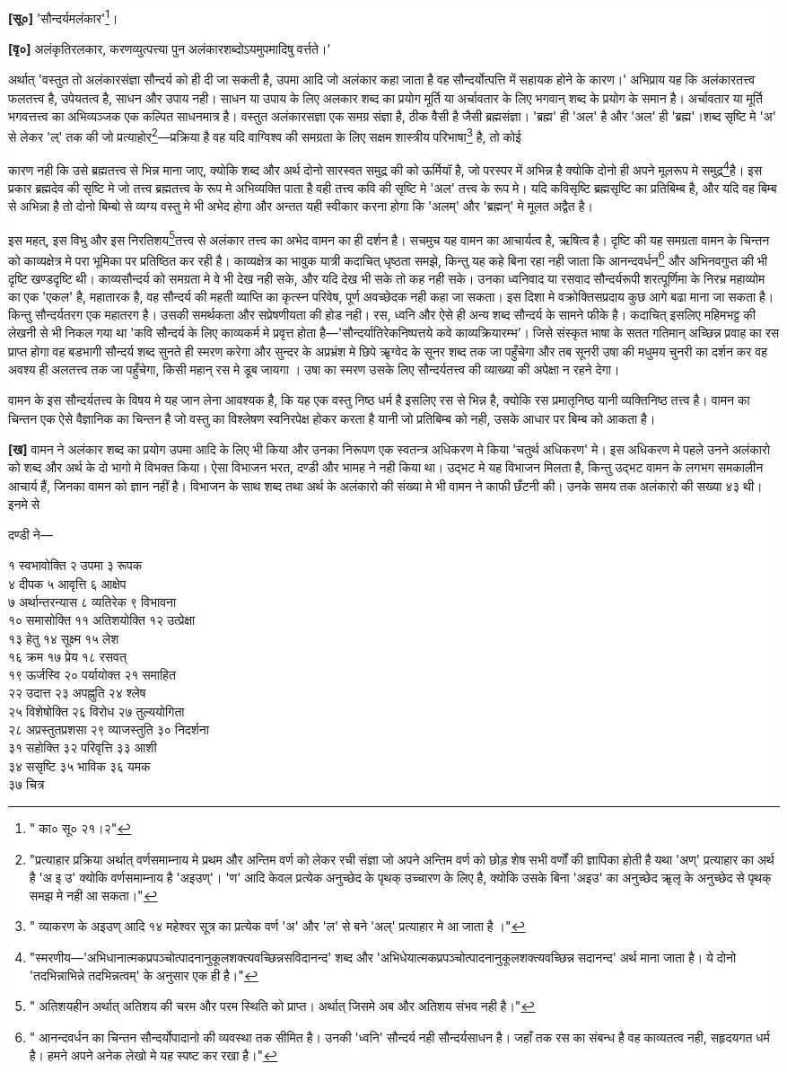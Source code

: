 **\[सू०\]** 'सौन्दर्यमलंकार'[^21]।

[^21]: " का० सू० २१।२"

**\[वृ०\]** अलंकृतिरलकार, करणव्युत्पत्त्या पुन अलंकारशब्दोऽयमुपमादिषु वर्त्तते।’

 अर्थात् 'वस्तुत तो अलंकारसंज्ञा सौन्दर्य को ही दी जा सकती है, उपमा आदि जो अलंकार कहा जाता है वह सौन्दर्योत्पत्ति में सहायक होने के कारण।' अभिप्राय यह कि अलंकारतत्त्व फलतत्त्व है, उपेयतत्व है, साधन और उपाय नही। साधन या उपाय के लिए अलकार शब्द का प्रयोग मूर्ति या अर्चावतार के लिए भगवान् शब्द के प्रयोग के समान है। अर्चावतार या मूर्ति भगवत्तत्त्व का अभिव्यञ्जक एक कल्पित साधनमात्र है। वस्तुत अलंकारसज्ञा एक समग्र संज्ञा है, ठीक वैसी है जैसी ब्रह्मसंज्ञा। 'ब्रह्म' ही 'अल' है और 'अल' ही 'ब्रह्म'।शब्द सृष्टि मे 'अ' से लेकर 'ल्' तक की जो प्रत्याहोर[^22]—प्रक्रिया है वह यदि वाग्विश्व की समग्रता के लिए सक्षम शास्त्रीय परिभाषा[^23] है, तो कोई

[^22]: "प्रत्याहार प्रक्रिया अर्थात् वर्णसमाम्नाय मे प्रथम और अन्तिम वर्ण को लेकर रची संज्ञा जो अपने अन्तिम वर्ण को छोड़ शेष सभी वर्णों की ज्ञापिका होती है यथा 'अण्' प्रत्याहार का अर्थ है 'अ इ उ' क्योकि वर्णसमाम्नाय है 'अइउण्'। 'ण' आदि केवल प्रत्येक अनुच्छेद के पृथक् उच्चारण के लिए है, क्योकि उसके बिना 'अइउ' का अनुच्छेद ऋृलृ के अनुच्छेद से पृथक् समझ मे नही आ सकता।"

[^23]: " व्याकरण के अइउण् आदि १४ महेश्वर सूत्र का प्रत्येक वर्ण 'अ' और 'ल' से बने 'अल्' प्रत्याहार मे आ जाता है ।"

कारण नही कि उसे ब्रह्मतत्त्व से भिन्न माना जाए, क्योकि शब्द और अर्थ दोनो सारस्वत समुद्र की को ऊर्मियॉ है, जो परस्पर में अभिन्न है क्योकि दोनो ही अपने मूलरूप मे समुद्र[^24]है। इस प्रकार ब्रह्मदेव की सृष्टि मे जो तत्त्व ब्रह्मतत्त्व के रूप मे अभिव्यक्ति पाता है वही तत्त्व कवि की सृष्टि मे 'अल' तत्त्व के रूप मे। यदि कविसृष्टि ब्रह्मसृष्टि का प्रतिबिम्ब है, और यदि वह बिम्ब से अभिन्ना है तो दोनो बिम्बो से व्यग्य वस्तु मे भी अभेद होगा और अन्तत यही स्वीकार करना होगा कि 'अलम्' और 'ब्रह्मन्' मे मूलत अद्वैत है।

[^24]: "स्मरणीय—'अभिधानात्मकप्रपञ्चोत्पादनानुकूलशक्त्यवच्छिन्नसविदानन्द' शब्द और 'अभिधेयात्मकप्रपञ्चोत्पादनानुकूलशक्त्यवच्छिन्न सदानन्द' अर्थ माना जाता है। ये दोनो 'तदभिन्नाभिन्ने तदभिन्नत्वम्' के अनुसार एक ही है।"

 इस महत्, इस विभु और इस निरतिशय[^25]तत्त्व से अलंकार तत्त्व का अभेद वामन का ही दर्शन है। सचमुच यह वामन का आचार्यत्व है, ऋषित्व है। दृष्टि की यह समग्रता वामन के चिन्तन को काव्यक्षेत्र मे परा भूमिका पर प्रतिष्ठित कर रही है। काव्यक्षेत्र का भावुक यात्री कदाचित् धृष्ठता समझे, किन्तु यह कहे बिना रहा नही जाता कि आनन्दवर्धन[^26] और अभिनवगुप्त की भी दृष्टि खण्डदृष्टि थी। काव्यसौन्दर्य को समग्रता मे वे भी देख नही सके, और यदि देख भी सके तो कह नही सके। उनका ध्वनिवाद या रसवाद सौन्दर्यरूपी शरत्पूर्णिमा के निरभ्र महाव्योम का एक 'एकल' है, महातारक है, वह सौन्दर्य की महती व्याप्ति का कृत्स्न परिवेष, पूर्ण अवच्छेदक नही कहा जा सकता। इस दिशा मे वक्रोक्तिसप्रदाय कुछ आगे बढा माना जा सकता है। किन्तु सौन्दर्यतरग एक महातरग है। उसकी समर्थकता और सप्रेषणीयता की होड नही। रस, ध्वनि और ऐसे ही अन्य शब्द सौन्दर्य के सामने फीके है। कदाचित् इसलिए महिमभट्ट की लेखनी से भी निकल गया था 'कवि सौन्दर्य के लिए काव्यकर्म मे प्रवृत्त होता है—'सौन्दर्यातिरेकनिष्पत्तये कवे काव्यक्रियारम्भ’। जिसे संस्कृत भाषा के सतत गतिमान् अच्छिन्न प्रवाह का रस प्राप्त होगा वह बडभागी सौन्दर्य शब्द सुनते ही स्मरण करेगा और सुन्दर के अप्रभ्रंश मे छिपे ऋृग्वेद के सूनर शब्द तक जा पहुँचेगा और तब सूनरी उषा की मधुमय चुनरी का दर्शन कर वह अवश्य ही अलतत्त्व तक जा पहुँचेगा, किसी महान् रस मे डूब जायगा । उषा का स्मरण उसके लिए सौन्दर्यतत्त्व की व्याख्या की अपेक्षा न रहने देगा।

[^25]: " अतिशयहीन अर्थात् अतिशय की चरम और परम स्थिति को प्राप्त। अर्थात् जिसमे अब और अतिशय संभव नही है।"

[^26]: " आनन्दवर्धन का चिन्तन सौन्दर्योपादानो की व्यवस्था तक सीमित है। उनकी 'ध्वनि' सौन्दर्य नही सौन्दर्यसाधन है। जहाँ तक रस का संबन्ध है वह काव्यतत्व नही, सहृदयगत धर्म है। हमने अपने अनेक लेखो मे यह स्पष्ट कर रखा है।"

वामन के इस सौन्दर्यतत्त्व के विषय मे यह जान लेना आवश्यक है, कि यह एक वस्तु निष्ठ धर्म है इसलिए रस से भिन्न है, क्योकि रस प्रमातृनिष्ठ यानी व्यक्तिनिष्ठ तत्त्व है। वामन का चिन्तन एक ऐसे वैज्ञानिक का चिन्तन है जो वस्तु का विश्लेषण स्वनिरपेक्ष होकर करता है यानी जो प्रतिबिम्ब को नही, उसके आधार पर बिम्ब को आकता है।

 **\[ख\]** वामन ने अलंकार शब्द का प्रयोग उपमा आदि के लिए भी किया और उनका निरूपण एक स्वतन्त्र अधिकरण मे किया 'चतुर्थ अधिकरण' मे। इस अधिकरण मे पहले उनने अलंकारो को शब्द और अर्थ के दो भागो मे विभक्त किया। ऐसा विभाजन भरत, दण्डी और भामह ने नही किया था। उद्भट मे यह विभाजन मिलता है, किन्तु उद्भट वामन के लगभग समकालीन आचार्य हैं, जिनका वामन को ज्ञान नहीं है। विभाजन के साथ शब्द तथा अर्थ के अलंकारो की संख्या मे भी वामन ने काफी छँटनी की। उनके समय तक अलंकारो की सख्या ४३ थी।  
इनमे से

 दण्डी ने—

१ स्वभावोक्ति      २ उपमा           ३ रूपक  
४ दीपक          ५ आवृत्ति          ६ आक्षेप  
७ अर्थान्तरन्यास     ८ व्यतिरेक         ९ विभावना  
१० समासोक्ति      ११ अतिशयोक्ति     १२ उत्प्रेक्षा  
१३ हेतु           १४ सूक्ष्म           १५ लेश  
१६ क्रम           १७ प्रेय            १८ रसवत्  
१९ ऊर्जस्वि        २० पर्यायोक्त        २१ समाहित  
२२ उदात्त          २३ अपह्नुति        २४ श्लेष  
२५ विशेषोक्ति       २६ विरोध          २७ तुल्ययोगिता  
२८ अप्रस्तुतप्रशसा    २९ व्याजस्तुति       ३० निदर्शना  
३१ सहोक्ति         ३२ परिवृत्ति         ३३ आशी  
३४ ससृष्टि          ३५ भाविक         ३६ यमक  
३७ चित्र


[^1]: " दण्डी का ग्रन्थ काव्यादर्श, अनेक बार प्रकाशित, उत्तम संस्करण शोधसस्थान पूना से श्री रगाचार्य रड्डी की संस्कृत टीका के साथ १९३८ मे प्रकाशित। दण्डी को बहुत से गवेषक भामह के बाद का मानते हैं। हमे यह मान्य नही है । द्र० हमारे 'अलंकारसर्वस्व' की भूमिका, चौखम्बा, वाराणसी १९.१।"
[^2]: " भामह का ग्रन्थ 'काव्यालंकार' चौखम्बा, वाराणसी से प्रकाशित।"
[^3]: "उद्भट के ग्रन्थ का नाम 'काव्यालंकारसार' और काव्यालंकारसारसग्रह भी है। उत्तम संस्करण प्रतीहारेन्दुराज की लघुविवृति के साथ निर्णयसागर से प्रकाशित। श्रीवनहट्ठी के अग्रेजी अनुवाद तथा डा० राममूर्ति त्रिपाठी के हिन्दी अनुवाद के साथ इसके दो अन्य संस्करण भी प्रकाशित है।"
[^4]: " नाट्यशास्त्र अध्याय ६, यद्यपि इसमे उपलब्ध रसनिरूपण प्रक्षिप्त है तथापि यह अश १० वी शती तक नाट्यशास्त्र मे जुड चुका था, क्योकि इस पर अभिनव गुप्त की व्याख्या मिलती है।"
[^5]: "काव्यादर्श २।१"
[^6]: "काव्यालंकार"
[^7]: " उद्भट ने भामह के काव्यालंकार पर कोई टीका भी लिखी थी कदाचित् उसका विवरण नाम था।"
[^8]: " काव्यालंकार"
[^9]: " नाट्यशास्त्र १७।९५ चौखम्बा स०। यदि दोषो को अभाव माना जाए तो भरत के अनुसार गुण अभावाभावात्मक होगे।"
[^10]: "तथाकथित इसलिए कि शुद्ध संप्रदाय केवल दो ही हैं १ अलंकार सम्प्रदाय २ ध्वनि संप्रदाय। इन ६ संप्रदायों की चर्चासंप्रदाय नाम से प्राचीन काव्यशास्त्र मे नही मिलती। द्र० हमारा ग्रन्थ 'आनन्दवर्धन'।"
[^11]: "काव्यादर्श तथा काव्यालंकार"
[^12]: " एतदर्थं द्रष्टव्य हमारे १९७१ मे चौखम्बा से प्रकाशित हिन्दी अलंकार सर्वस्व की भूमिका का 'अलंकारतत्त्व' नामक अनुच्छेद।"
[^13]: " काव्यादर्श १।१०"
[^14]: " भाषाशास्त्र का अर्थ यहाँ वह नही है जो 'फायलालॉजी' शब्द से लिया जाता है।यहाँ इसका अर्थ व्याकरणशास्त्र की वह इकाई है जिसमे अर्थविचार किया जाता है। जो व्याकरण शास्त्र संस्कृत मे चल रहा है उसकी वास्तविक सीमा शब्द रचना तक सीमित है।"
[^15]: "भामह काव्यालकार १।१६।इधर कुछ विद्वान् भामह के इस वाक्य को उनका काव्यलक्षण न मानकर उनके 'वक्राभिधेयशब्दोक्तिरिष्टा वाचमलंकृति' इस वाक्य को काव्यलक्षण मानने लगे है। द्र० डॉ० देवेन्द्र नाथ शर्मा की हिन्दीकाव्यालंकार भूमिका। वस्तुत यह परम्परा और तर्क दोनो के विरुद्ध है।"
[^16]: " सहितशब्द से आनन्दवर्धन ने साहित्य शब्द निकाला, राजशेखर ने उसे"
[^17]: " इन सबका निरूपण आगे होगा।"
[^18]: " मेघदूत के यक्ष का शाप प्रबोधनी को ही छूटा था।"
[^19]: " 'भिषग्भिराप्त '० रघुवश सर्ग ३।१२"
[^20]: " हमारा सिद्धान्त है कि रघुवंश काव्यका नायक रघु ही था, भगवान् राम नही। द्र० हमारी आकाशवार्त्ता 'रघुवंश का राजतन्त्र' । इस रूपक का अभिप्राय रघुंवश द्वितीय तथा तृतीय सर्ग से समझ मे आ सकता है।"
[^27]: "भामह ने प्रतिवस्तूपमा का भी उल्लेख किया है किन्तु दण्डी के समान पृथक् रूप मे नही।"
[^28]: " हेतु सूक्ष्मरच लेशश्च नालंकारतया मत। समुदायाभिधानाच्च वक्रोक्त्यनभिधानत॥ काव्यालंकार"
[^29]: "अलंकारसर्वस्वभूमिका मे हमने जो इसी प्रकार की तालिका दी है उसका आधार भी नामसाम्य ही है।"
[^30]: " विभावना– दण्डी काव्यादर्श २।१९९          भामह काव्यालंकार २।७७         विशेषोक्ति– दण्डी काव्यादर्श २।३२३                भामह काव्यालकार ३।२३"
[^31]: "४।३।२३, का० सु० वृत्ति"
[^32]: "अलंकारस्यालकारयोनित्व ससृष्टि  ॥४।३।३०॥ तद्भेदावुपमारूपकोत्प्रेक्षावयवौ    ॥४।३।३१॥ उपमाजन्य रूपकमुपमारूपकम्  ॥४।३।३२॥ उत्प्रेक्षाहेतुरुत्प्रेक्षावयव          ॥४।३।३३॥"
[^33]: " काव्यादर्श ९।२८१ - ९२ दण्डी ने यहा आठ ही रस माने है।"
[^34]: " काव्यालंकार ३।६"
[^35]: "काव्यालंकारसूत्र ३।२।१४"
[^36]: "ध्वन्यालोक वि० १९९७ चौखम्बा संस्करण पृ० ५१९ तृतीय उद्योत।"
[^37]: "द्रष्टव्य हमारा 'भोजदेवस्य ध्वनिसम्बन्धिनो विचारा' साहित्यसन्दर्भ - लेख १"
[^38]: " काव्यादर्श - 'श्लेष प्रसाद समता माधुर्य सुकुमारता।           अर्थव्यक्तिरुदारत्वमोज कान्तिसमाधय॥१।४१॥"
[^39]: "भरतनाट्यशास्त्र - 'श्लेषप्रसाद समता समाधिर्माधुर्यमोज पदसौकुमार्यम्।              अर्थस्य च व्यक्तिरुदारता च कान्तिश्च काव्यस्य गुणा देशैते॥१७।९६॥"
[^40]: "एते दोषास्तु विज्ञेया सूरिभिर्नाटकाश्रया।  एत एव विपर्यस्ता गुणा काव्येषु कीर्तिता॥ नाट्यशा० १७।९५॥"
[^41]: "सरस्वतीकण्ठाभरण"
[^42]: " काव्यालका ० सूत्र १/२/१०"
[^43]: "काव्या० सूत्र १।२।११-१३॥"
[^44]: " का० सू० ११२।१४ - १८"
[^45]: "का० सू० १/२/१९-२९-२१"
[^46]: "भरतनाट्यशास्त्र १७ अध्याय, काव्यादर्श ३ परि०, काव्यालंकार"